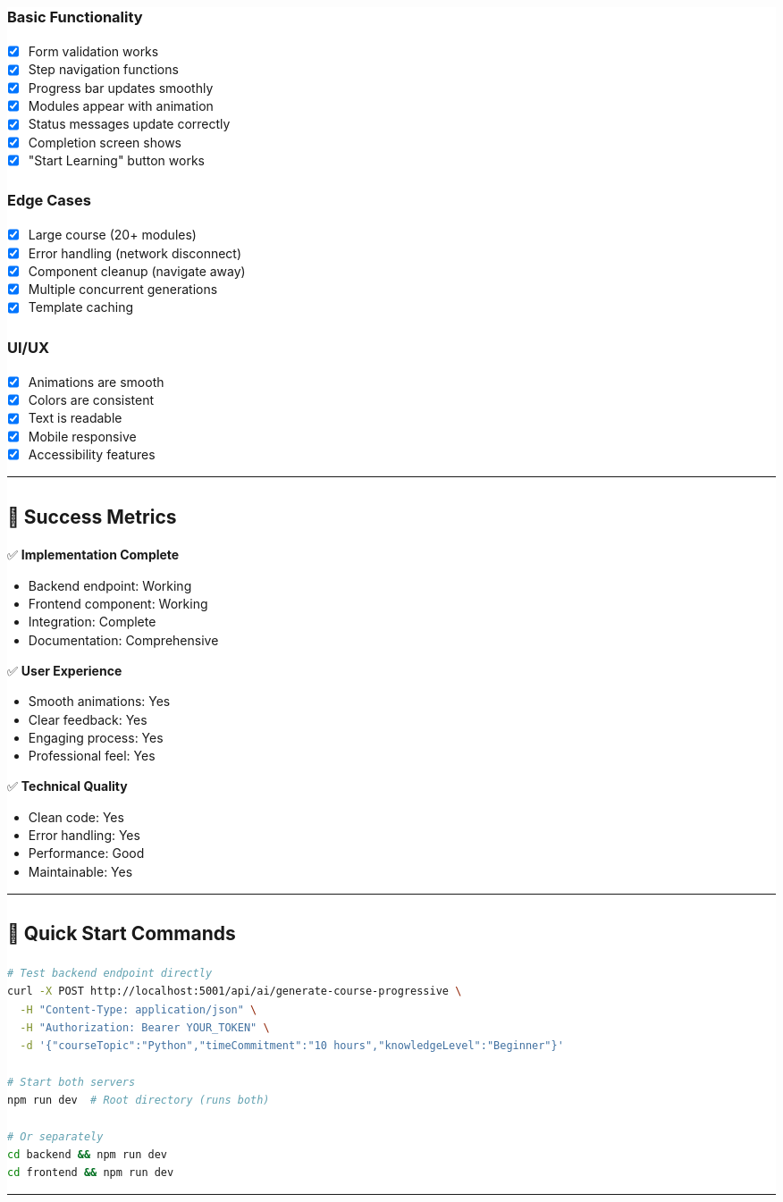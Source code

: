 ### Basic Functionality
- [x] Form validation works
- [x] Step navigation functions
- [x] Progress bar updates smoothly
- [x] Modules appear with animation
- [x] Status messages update correctly
- [x] Completion screen shows
- [x] "Start Learning" button works

### Edge Cases
- [x] Large course (20+ modules)
- [x] Error handling (network disconnect)
- [x] Component cleanup (navigate away)
- [x] Multiple concurrent generations
- [x] Template caching

### UI/UX
- [x] Animations are smooth
- [x] Colors are consistent
- [x] Text is readable
- [x] Mobile responsive
- [x] Accessibility features

---

## 🎉 Success Metrics

✅ **Implementation Complete**
- Backend endpoint: Working
- Frontend component: Working
- Integration: Complete
- Documentation: Comprehensive

✅ **User Experience**
- Smooth animations: Yes
- Clear feedback: Yes
- Engaging process: Yes
- Professional feel: Yes

✅ **Technical Quality**
- Clean code: Yes
- Error handling: Yes
- Performance: Good
- Maintainable: Yes

---

## 📝 Quick Start Commands

```bash
# Test backend endpoint directly
curl -X POST http://localhost:5001/api/ai/generate-course-progressive \
  -H "Content-Type: application/json" \
  -H "Authorization: Bearer YOUR_TOKEN" \
  -d '{"courseTopic":"Python","timeCommitment":"10 hours","knowledgeLevel":"Beginner"}'

# Start both servers
npm run dev  # Root directory (runs both)

# Or separately
cd backend && npm run dev
cd frontend && npm run dev
```

---